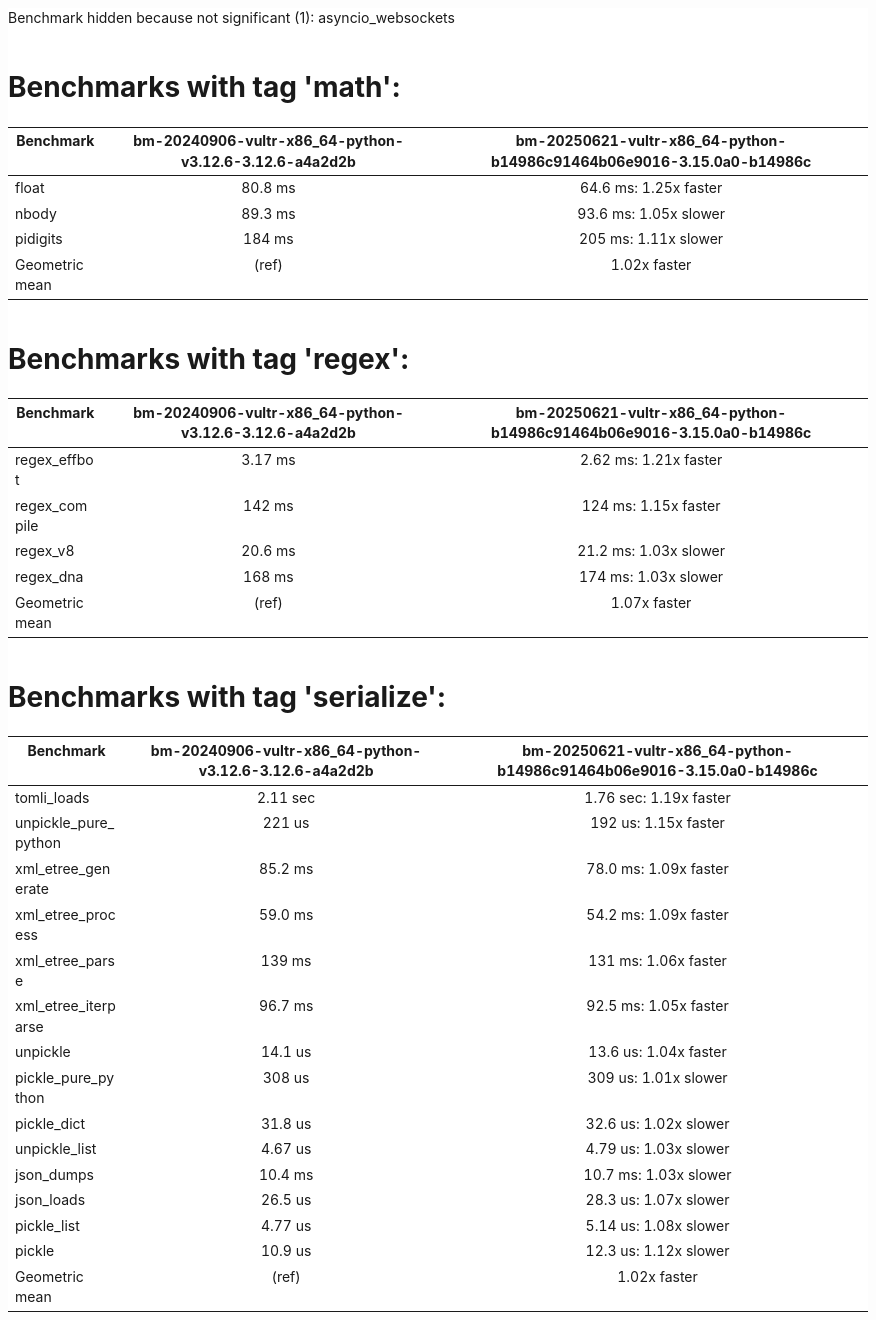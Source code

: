 Benchmark hidden because not significant (1): asyncio_websockets

Benchmarks with tag 'math':
===========================

| Benchmark      | bm-20240906-vultr-x86_64-python-v3.12.6-3.12.6-a4a2d2b | bm-20250621-vultr-x86_64-python-b14986c91464b06e9016-3.15.0a0-b14986c |
|----------------|:------------------------------------------------------:|:---------------------------------------------------------------------:|
| float          | 80.8 ms                                                | 64.6 ms: 1.25x faster                                                 |
| nbody          | 89.3 ms                                                | 93.6 ms: 1.05x slower                                                 |
| pidigits       | 184 ms                                                 | 205 ms: 1.11x slower                                                  |
| Geometric mean | (ref)                                                  | 1.02x faster                                                          |

Benchmarks with tag 'regex':
============================

| Benchmark      | bm-20240906-vultr-x86_64-python-v3.12.6-3.12.6-a4a2d2b | bm-20250621-vultr-x86_64-python-b14986c91464b06e9016-3.15.0a0-b14986c |
|----------------|:------------------------------------------------------:|:---------------------------------------------------------------------:|
| regex_effbot   | 3.17 ms                                                | 2.62 ms: 1.21x faster                                                 |
| regex_compile  | 142 ms                                                 | 124 ms: 1.15x faster                                                  |
| regex_v8       | 20.6 ms                                                | 21.2 ms: 1.03x slower                                                 |
| regex_dna      | 168 ms                                                 | 174 ms: 1.03x slower                                                  |
| Geometric mean | (ref)                                                  | 1.07x faster                                                          |

Benchmarks with tag 'serialize':
================================

| Benchmark            | bm-20240906-vultr-x86_64-python-v3.12.6-3.12.6-a4a2d2b | bm-20250621-vultr-x86_64-python-b14986c91464b06e9016-3.15.0a0-b14986c |
|----------------------|:------------------------------------------------------:|:---------------------------------------------------------------------:|
| tomli_loads          | 2.11 sec                                               | 1.76 sec: 1.19x faster                                                |
| unpickle_pure_python | 221 us                                                 | 192 us: 1.15x faster                                                  |
| xml_etree_generate   | 85.2 ms                                                | 78.0 ms: 1.09x faster                                                 |
| xml_etree_process    | 59.0 ms                                                | 54.2 ms: 1.09x faster                                                 |
| xml_etree_parse      | 139 ms                                                 | 131 ms: 1.06x faster                                                  |
| xml_etree_iterparse  | 96.7 ms                                                | 92.5 ms: 1.05x faster                                                 |
| unpickle             | 14.1 us                                                | 13.6 us: 1.04x faster                                                 |
| pickle_pure_python   | 308 us                                                 | 309 us: 1.01x slower                                                  |
| pickle_dict          | 31.8 us                                                | 32.6 us: 1.02x slower                                                 |
| unpickle_list        | 4.67 us                                                | 4.79 us: 1.03x slower                                                 |
| json_dumps           | 10.4 ms                                                | 10.7 ms: 1.03x slower                                                 |
| json_loads           | 26.5 us                                                | 28.3 us: 1.07x slower                                                 |
| pickle_list          | 4.77 us                                                | 5.14 us: 1.08x slower                                                 |
| pickle               | 10.9 us                                                | 12.3 us: 1.12x slower                                                 |
| Geometric mean       | (ref)                                                  | 1.02x faster                                                          |
